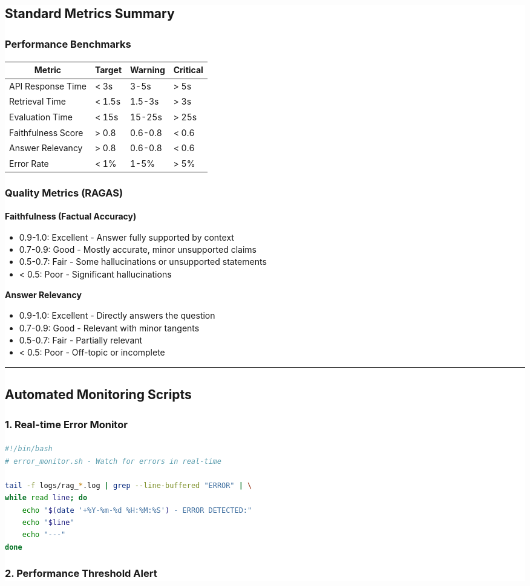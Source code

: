 ## Standard Metrics Summary

### Performance Benchmarks

| Metric | Target | Warning | Critical |
|--------|--------|---------|----------|
| API Response Time | < 3s | 3-5s | > 5s |
| Retrieval Time | < 1.5s | 1.5-3s | > 3s |
| Evaluation Time | < 15s | 15-25s | > 25s |
| Faithfulness Score | > 0.8 | 0.6-0.8 | < 0.6 |
| Answer Relevancy | > 0.8 | 0.6-0.8 | < 0.6 |
| Error Rate | < 1% | 1-5% | > 5% |

### Quality Metrics (RAGAS)

**Faithfulness (Factual Accuracy)**
- 0.9-1.0: Excellent - Answer fully supported by context
- 0.7-0.9: Good - Mostly accurate, minor unsupported claims
- 0.5-0.7: Fair - Some hallucinations or unsupported statements
- < 0.5: Poor - Significant hallucinations

**Answer Relevancy**
- 0.9-1.0: Excellent - Directly answers the question
- 0.7-0.9: Good - Relevant with minor tangents
- 0.5-0.7: Fair - Partially relevant
- < 0.5: Poor - Off-topic or incomplete

---

## Automated Monitoring Scripts

### 1. Real-time Error Monitor

```bash
#!/bin/bash
# error_monitor.sh - Watch for errors in real-time

tail -f logs/rag_*.log | grep --line-buffered "ERROR" | \
while read line; do
    echo "$(date '+%Y-%m-%d %H:%M:%S') - ERROR DETECTED:"
    echo "$line"
    echo "---"
done
```

### 2. Performance Threshold Alert
